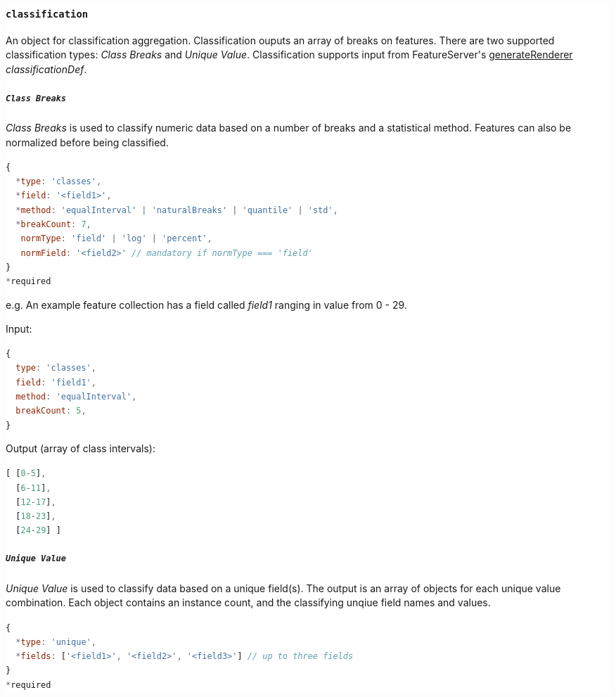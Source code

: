 ### `classification`
An object for classification aggregation. Classification ouputs an array of breaks on features. There are two supported classification types: _Class Breaks_ and _Unique Value_. Classification supports input from FeatureServer's [generateRenderer](https://github.com/FeatureServer/FeatureServer#generateRenderer) _classificationDef_.

##### `Class Breaks`
_Class Breaks_ is used to classify numeric data based on a number of breaks and a statistical method. Features can also be normalized before being classified.

```javascript
{
  *type: 'classes',
  *field: '<field1>',
  *method: 'equalInterval' | 'naturalBreaks' | 'quantile' | 'std',
  *breakCount: 7,
   normType: 'field' | 'log' | 'percent',
   normField: '<field2>' // mandatory if normType === 'field'
}
*required
```
e.g. An example feature collection has a field called _field1_ ranging in value from 0 - 29.

Input:

```javascript
{
  type: 'classes',
  field: 'field1',
  method: 'equalInterval',
  breakCount: 5,
}
```

Output (array of class intervals):

```javascript
[ [0-5],
  [6-11],
  [12-17],
  [18-23],
  [24-29] ]
```

##### `Unique Value`
_Unique Value_ is used to classify data based on a unique field(s). The output is an array of objects for each unique value combination. Each object contains an instance count, and the classifying unqiue field names and values.

```javascript
{
  *type: 'unique',
  *fields: ['<field1>', '<field2>', '<field3>'] // up to three fields
}
*required
```


[npm-img]: https://img.shields.io/npm/v/winnow.svg?style=flat-square
[npm-url]: https://www.npmjs.com/package/winnow
[travis-img]: https://img.shields.io/travis/koopjs/winnow/master.svg?style=flat-square
[travis-url]: https://travis-ci.org/koopjs/winnow
[standard-img]: https://img.shields.io/badge/code%20style-standard-brightgreen.svg
[standard-url]: http://standardjs.com/
[greenkeeper-image]: https://badges.greenkeeper.io/koopjs/winnow.svg
[greenkeeper-url]: https://greenkeeper.io/